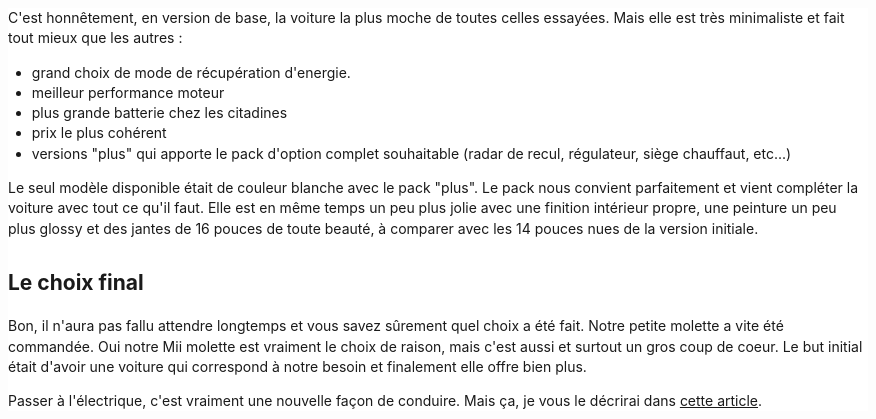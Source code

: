 C'est honnêtement, en version de base, la voiture la plus moche de toutes celles essayées. Mais elle est très minimaliste et fait tout mieux que les autres : 
- grand choix de mode de récupération d'energie.
- meilleur performance moteur
- plus grande batterie chez les citadines
- prix le plus cohérent
- versions "plus" qui apporte le pack d'option complet souhaitable (radar de recul, régulateur, siège chauffaut, etc...)

Le seul modèle disponible était de couleur blanche avec le pack "plus". Le pack nous convient parfaitement et vient compléter la voiture avec tout ce qu'il faut. Elle est en même temps un peu plus jolie avec une finition intérieur propre, une peinture un peu plus glossy et des jantes de 16 pouces de toute beauté, à comparer avec les 14 pouces nues de la version initiale.

## Le choix final

Bon, il n'aura pas fallu attendre longtemps et vous savez sûrement quel choix a été fait. Notre petite molette a vite été commandée.
Oui notre Mii molette est vraiment le choix de raison, mais c'est aussi et surtout un gros coup de coeur. Le but initial était d'avoir une voiture qui correspond à notre besoin et finalement elle offre bien plus. 

Passer à l'électrique, c'est vraiment une nouvelle façon de conduire. Mais ça, je vous le décrirai dans [cette article](./seat-mii).